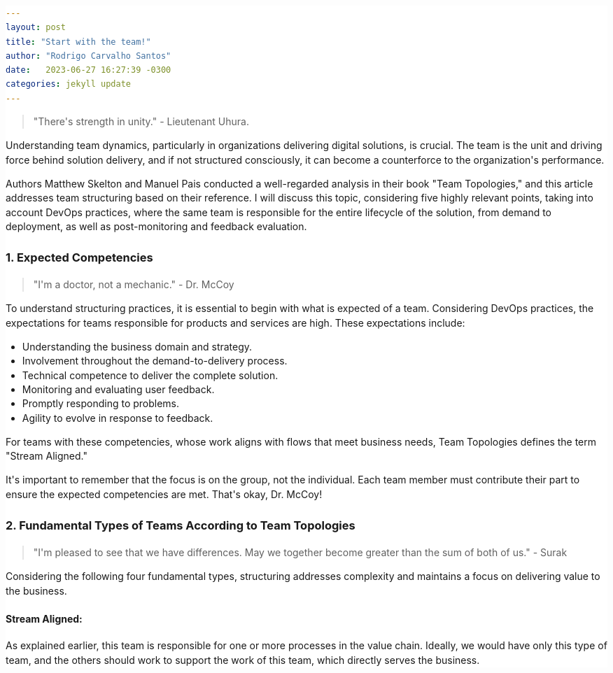 ```yaml
---
layout: post
title: "Start with the team!"
author: "Rodrigo Carvalho Santos"
date:   2023-06-27 16:27:39 -0300
categories: jekyll update
---
```


> "There's strength in unity." - Lieutenant Uhura.

Understanding team dynamics, particularly in organizations delivering digital solutions, is crucial. The team is the unit and driving force behind solution delivery, and if not structured consciously, it can become a counterforce to the organization's performance.

Authors Matthew Skelton and Manuel Pais conducted a well-regarded analysis in their book "Team Topologies," and this article addresses team structuring based on their reference. I will discuss this topic, considering five highly relevant points, taking into account DevOps practices, where the same team is responsible for the entire lifecycle of the solution, from demand to deployment, as well as post-monitoring and feedback evaluation.

### 1. Expected Competencies
> "I'm a doctor, not a mechanic." - Dr. McCoy

To understand structuring practices, it is essential to begin with what is expected of a team. Considering DevOps practices, the expectations for teams responsible for products and services are high. These expectations include:

- Understanding the business domain and strategy.
- Involvement throughout the demand-to-delivery process.
- Technical competence to deliver the complete solution.
- Monitoring and evaluating user feedback.
- Promptly responding to problems.
- Agility to evolve in response to feedback.

For teams with these competencies, whose work aligns with flows that meet business needs, Team Topologies defines the term "Stream Aligned."

It's important to remember that the focus is on the group, not the individual. Each team member must contribute their part to ensure the expected competencies are met. That's okay, Dr. McCoy!

### 2. Fundamental Types of Teams According to Team Topologies
> "I'm pleased to see that we have differences. May we together become greater than the sum of both of us." - Surak

Considering the following four fundamental types, structuring addresses complexity and maintains a focus on delivering value to the business.

#### Stream Aligned:
As explained earlier, this team is responsible for one or more processes in the value chain. Ideally, we would have only this type of team, and the others should work to support the work of this team, which directly serves the business.
